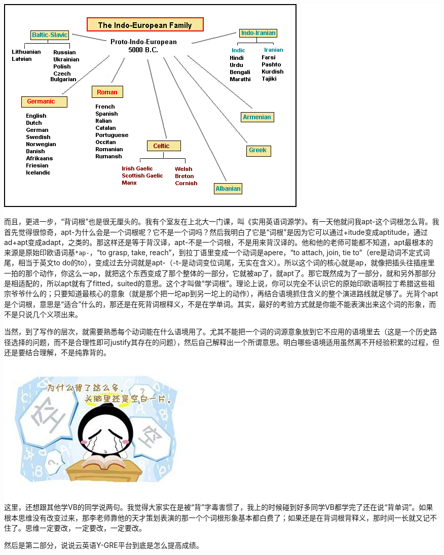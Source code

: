 ![Figure 3](/images/feedback-posts/16-3.jpg)

而且，更进一步，“背词根”也是很无厘头的。我有个室友在上北大一门课，叫《实用英语词源学》。有一天他就问我apt-这个词根怎么背。我首先觉得很惊奇，apt-为什么会是一个词根呢？它不是一个词吗？然后我明白了它是“词根”是因为它可以通过+itude变成aptitude，通过ad+apt变成adapt，之类的。那这样还是等于背汉译，apt-不是一个词根，不是用来背汉译的。他和他的老师可能都不知道，apt最根本的来源是原始印欧语词基`*ap-`，“to grasp, take, reach”，到拉丁语里变成一个动词是apere，“to attach, join, tie to”（ere是动词不定式词尾，相当于英文to do的to），变成过去分词就是apt-（-t-是动词变位词尾，无实在含义）。所以这个词的核心就是ap，就像把插头往插座里一拍的那个动作，你这么一ap，就把这个东西变成了那个整体的一部分，它就被ap了，就apt了。那它既然成为了一部分，就和另外那部分是相适配的，所以apt就有了fitted，suited的意思。这个才叫做“学词根”。理论上说，你可以完全不认识它的原始印欧语啊拉丁希腊这些祖宗爷爷什么的；只要知道最核心的意象（就是那个把一坨ap到另一坨上的动作），再结合语境抓住含义的整个演进路线就足够了。光背个apt是个词根，意思是“适合”什么的，那还是在死背词根释义，不是在学单词。其实，最好的考验方式就是你能不能表演出来这个词的形象，而不是只说几个义项出来。

当然，到了写作的层次，就需要熟悉每个动词能在什么语境用了。尤其不能把一个词的词源意象放到它不应用的语境里去（这是一个历史路径选择的问题，而不是合理性即可justify其存在的问题），然后自己解释出一个所谓意思。明白哪些语境适用虽然离不开经验积累的过程，但还是要结合理解，不是纯靠背的。

![Figure 4](/images/feedback-posts/16-4.jpg)

这里，还想跟其他学VB的同学说两句。我觉得大家实在是被“背”字毒害惯了，我上的时候碰到好多同学VB都学完了还在说“背单词”。如果根本思维没有改变过来，那李老师靠他的天才策划表演的那一个个词根形象基本都白费了；如果还是在背词根背释义，那时间一长就又记不住了。思维一定要改，一定要改，一定要改。

然后是第二部分，说说云英语Y-GRE平台到底是怎么提高成绩。

